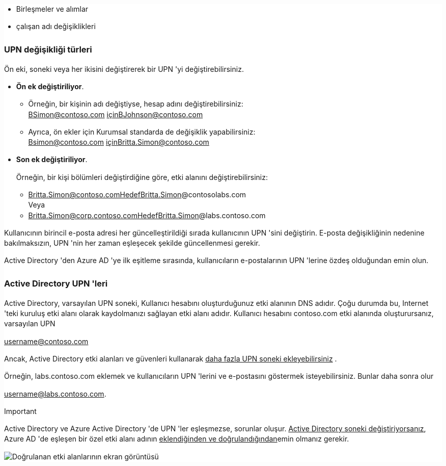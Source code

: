 * Birleşmeler ve alımlar

* çalışan adı değişiklikleri

### <a name="types-of-upn-changes"></a>UPN değişikliği türleri

Ön eki, soneki veya her ikisini değiştirerek bir UPN 'yi değiştirebilirsiniz.

* **Ön ek değiştiriliyor**.

   *  Örneğin, bir kişinin adı değiştiyse, hesap adını değiştirebilirsiniz:  
BSimon@contoso.com içinBJohnson@contoso.com

   * Ayrıca, ön ekler için Kurumsal standarda de değişiklik yapabilirsiniz:  
Bsimon@contoso.com içinBritta.Simon@contoso.com

* **Son ek değiştiriliyor**. <br>

    Örneğin, bir kişi bölümleri değiştirdiğine göre, etki alanını değiştirebilirsiniz: 

   * Britta.Simon@contoso.comHedefBritta.Simon@contosolabs.com <br>
     Veya<br>
    * Britta.Simon@corp.contoso.comHedefBritta.Simon@labs.contoso.com 

Kullanıcının birincil e-posta adresi her güncelleştirildiği sırada kullanıcının UPN 'sini değiştirin. E-posta değişikliğinin nedenine bakılmaksızın, UPN 'nin her zaman eşleşecek şekilde güncellenmesi gerekir.

Active Directory 'den Azure AD 'ye ilk eşitleme sırasında, kullanıcıların e-postalarının UPN 'lerine özdeş olduğundan emin olun.

### <a name="upns-in-active-directory"></a>Active Directory UPN 'leri

Active Directory, varsayılan UPN soneki, Kullanıcı hesabını oluşturduğunuz etki alanının DNS adıdır. Çoğu durumda bu, Internet 'teki kuruluş etki alanı olarak kaydolmanızı sağlayan etki alanı adıdır. Kullanıcı hesabını contoso.com etki alanında oluşturursanız, varsayılan UPN

username@contoso.com

 Ancak, Active Directory etki alanları ve güvenleri kullanarak [daha fazla UPN soneki ekleyebilirsiniz](https://docs.microsoft.com/azure/active-directory/fundamentals/add-custom-domain) . 

Örneğin, labs.contoso.com eklemek ve kullanıcıların UPN 'lerini ve e-postasını göstermek isteyebilirsiniz. Bunlar daha sonra olur

username@labs.contoso.com.

>[!IMPORTANT]
> Active Directory ve Azure Active Directory 'de UPN 'ler eşleşmezse, sorunlar oluşur. [Active Directory soneki değiştiriyorsanız](https://docs.microsoft.com/azure/active-directory/fundamentals/add-custom-domain), Azure AD 'de eşleşen bir özel etki alanı adının [eklendiğinden ve doğrulandığından](https://docs.microsoft.com/azure/active-directory/fundamentals/add-custom-domain)emin olmanız gerekir. 

![Doğrulanan etki alanlarının ekran görüntüsü](./media/howto-troubleshoot-upn-changes/custom-domains.png)
